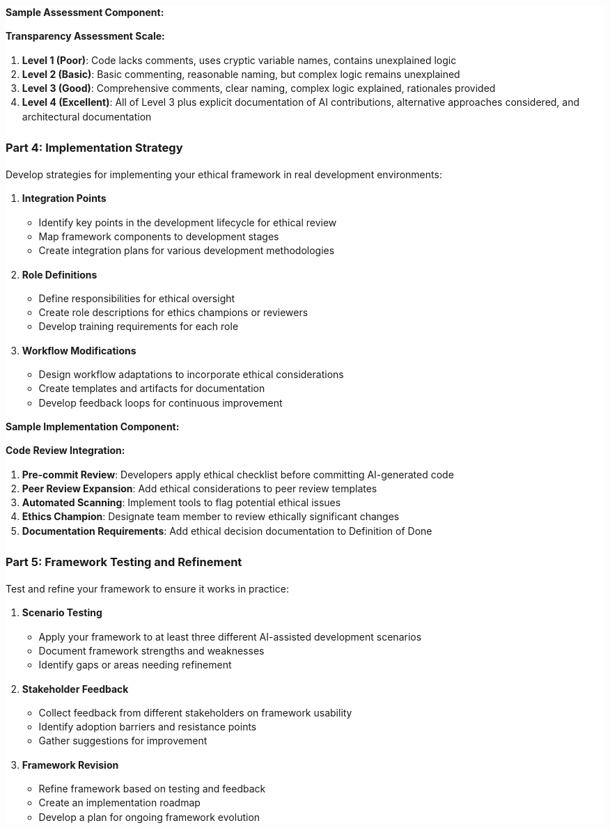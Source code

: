 **Sample Assessment Component:**

**Transparency Assessment Scale:**
1. **Level 1 (Poor)**: Code lacks comments, uses cryptic variable names, contains unexplained logic
2. **Level 2 (Basic)**: Basic commenting, reasonable naming, but complex logic remains unexplained
3. **Level 3 (Good)**: Comprehensive comments, clear naming, complex logic explained, rationales provided
4. **Level 4 (Excellent)**: All of Level 3 plus explicit documentation of AI contributions, alternative approaches considered, and architectural documentation

### Part 4: Implementation Strategy

Develop strategies for implementing your ethical framework in real development environments:

1. **Integration Points**
   - Identify key points in the development lifecycle for ethical review
   - Map framework components to development stages
   - Create integration plans for various development methodologies

2. **Role Definitions**
   - Define responsibilities for ethical oversight
   - Create role descriptions for ethics champions or reviewers
   - Develop training requirements for each role

3. **Workflow Modifications**
   - Design workflow adaptations to incorporate ethical considerations
   - Create templates and artifacts for documentation
   - Develop feedback loops for continuous improvement

**Sample Implementation Component:**

**Code Review Integration:**
1. **Pre-commit Review**: Developers apply ethical checklist before committing AI-generated code
2. **Peer Review Expansion**: Add ethical considerations to peer review templates
3. **Automated Scanning**: Implement tools to flag potential ethical issues
4. **Ethics Champion**: Designate team member to review ethically significant changes
5. **Documentation Requirements**: Add ethical decision documentation to Definition of Done

### Part 5: Framework Testing and Refinement

Test and refine your framework to ensure it works in practice:

1. **Scenario Testing**
   - Apply your framework to at least three different AI-assisted development scenarios
   - Document framework strengths and weaknesses
   - Identify gaps or areas needing refinement

2. **Stakeholder Feedback**
   - Collect feedback from different stakeholders on framework usability
   - Identify adoption barriers and resistance points
   - Gather suggestions for improvement

3. **Framework Revision**
   - Refine framework based on testing and feedback
   - Create an implementation roadmap
   - Develop a plan for ongoing framework evolution
